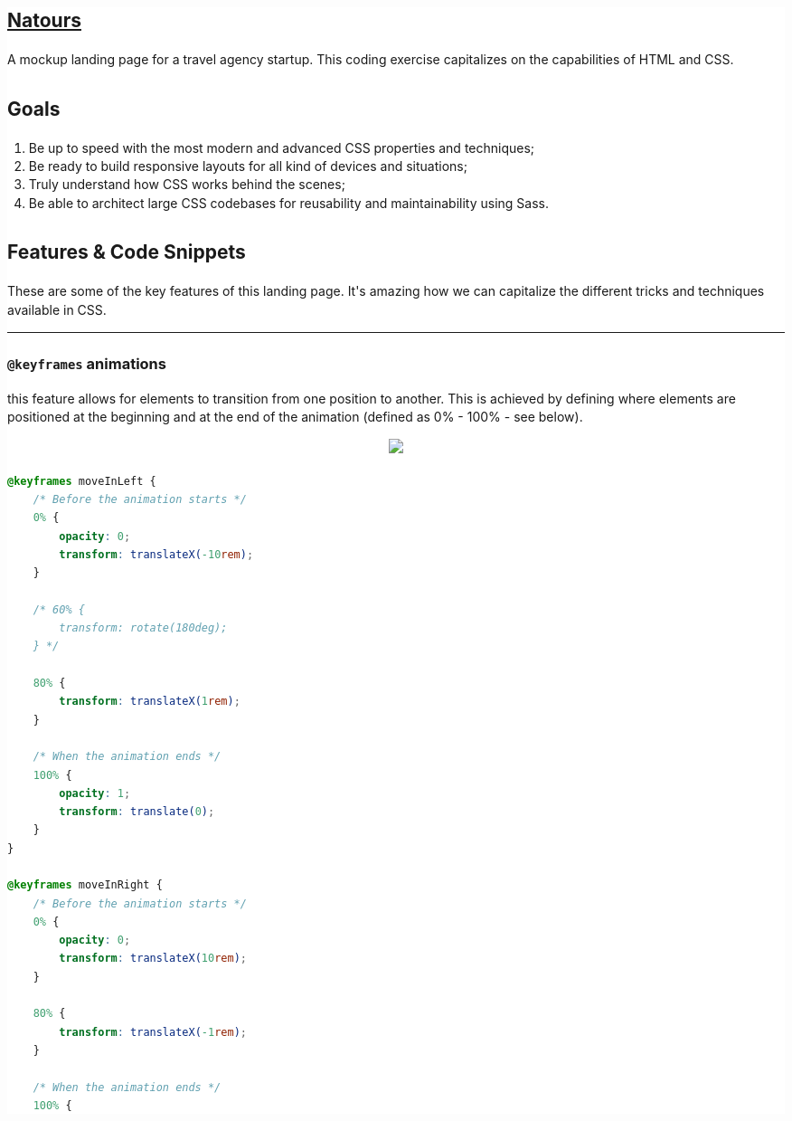 ## [Natours](https://jay11125.github.io/Natours/)
A mockup landing page for a travel agency startup. This coding exercise capitalizes on the capabilities of HTML and CSS.

## Goals
1) Be up to speed with the most modern and advanced CSS properties and techniques;
2) Be ready to build responsive layouts for all kind of devices and situations;
3) Truly understand how CSS works behind the scenes;
4) Be able to architect large CSS codebases for reusability and maintainability using Sass.

## Features & Code Snippets
These are some of the key features of this landing page. It's amazing how we can capitalize the different tricks and techniques available in CSS.

---

### ```@keyframes``` animations
this feature allows for elements to transition from one position to another. This is achieved by defining where elements are positioned at the beginning and at the end of the animation (defined as 0% - 100%  - see below).


<p align="center">
    <img src="https://thumbs.gfycat.com/ElatedYawningDrongo-small.gif">
</p>

```css
@keyframes moveInLeft {
    /* Before the animation starts */
    0% {
        opacity: 0;
        transform: translateX(-10rem);
    }

    /* 60% {
        transform: rotate(180deg);
    } */

    80% {
        transform: translateX(1rem);
    }

    /* When the animation ends */
    100% {
        opacity: 1;
        transform: translate(0);
    }
}

@keyframes moveInRight {
    /* Before the animation starts */
    0% {
        opacity: 0;
        transform: translateX(10rem);
    }

    80% {
        transform: translateX(-1rem);
    }

    /* When the animation ends */
    100% {
```